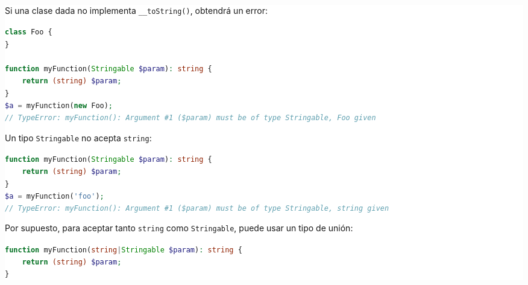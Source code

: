Si una clase dada no implementa `__toString()`, obtendrá un error:

```php
class Foo {
}

function myFunction(Stringable $param): string {
    return (string) $param;
}
$a = myFunction(new Foo);
// TypeError: myFunction(): Argument #1 ($param) must be of type Stringable, Foo given
```

Un tipo `Stringable` no acepta `string`:

```php
function myFunction(Stringable $param): string {
    return (string) $param;
}
$a = myFunction('foo');
// TypeError: myFunction(): Argument #1 ($param) must be of type Stringable, string given
```

Por supuesto, para aceptar tanto `string` como `Stringable`, puede usar un tipo de unión:

```php
function myFunction(string|Stringable $param): string {
    return (string) $param;
}
```